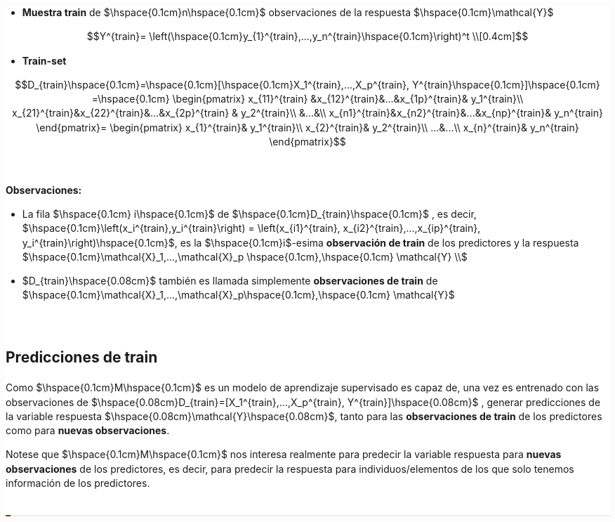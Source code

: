 - **Muestra train** de $\hspace{0.1cm}n\hspace{0.1cm}$ observaciones de la respuesta $\hspace{0.1cm}\mathcal{Y}$

$$Y^{train}= \left(\hspace{0.1cm}y_{1}^{train},...,y_n^{train}\hspace{0.1cm}\right)^t \\[0.4cm]$$

- **Train-set**

$$D_{train}\hspace{0.1cm}=\hspace{0.1cm}[\hspace{0.1cm}X_1^{train},...,X_p^{train}, Y^{train}\hspace{0.1cm}]\hspace{0.1cm} =\hspace{0.1cm}  \begin{pmatrix}
    x_{11}^{train} &x_{12}^{train}&...&x_{1p}^{train}& y_1^{train}\\
    x_{21}^{train}&x_{22}^{train}&...&x_{2p}^{train} & y_2^{train}\\
    &...&\\
    x_{n1}^{train}&x_{n2}^{train}&...&x_{np}^{train}& y_n^{train}
    \end{pmatrix}= \begin{pmatrix}
    x_{1}^{train}& y_1^{train}\\
    x_{2}^{train}& y_2^{train}\\
    ...&...\\
    x_{n}^{train}& y_n^{train}
    \end{pmatrix}$$

</p>
 
</p></span>
</div>

<br>

**Observaciones:**

- La fila $\hspace{0.1cm} i\hspace{0.1cm}$ de $\hspace{0.1cm}D_{train}\hspace{0.1cm}$ , es decir, $\hspace{0.1cm}\left(x_i^{train},y_i^{train}\right) = \left(x_{i1}^{train}, x_{i2}^{train},...,x_{ip}^{train}, y_i^{train}\right)\hspace{0.1cm}$, es la $\hspace{0.1cm}i$-esima **observación de train** de los predictores y la respuesta $\hspace{0.1cm}\mathcal{X}_1,...,\mathcal{X}_p \hspace{0.1cm},\hspace{0.1cm} \mathcal{Y} \\$

- $D_{train}\hspace{0.08cm}$ también es llamada simplemente **observaciones de train** de $\hspace{0.1cm}\mathcal{X}_1,...,\mathcal{X}_p\hspace{0.1cm},\hspace{0.1cm} \mathcal{Y}$


<br>

## Predicciones de train

Como $\hspace{0.1cm}M\hspace{0.1cm}$ es un modelo de aprendizaje supervisado es capaz de, una vez es entrenado  con las observaciones de   $\hspace{0.08cm}D_{train}=[X_1^{train},...,X_p^{train}, Y^{train}]\hspace{0.08cm}$ , generar predicciones de la variable respuesta $\hspace{0.08cm}\mathcal{Y}\hspace{0.08cm}$, tanto para las **observaciones de train** de los predictores como para  **nuevas observaciones**.

Notese que $\hspace{0.1cm}M\hspace{0.1cm}$ nos interesa realmente para predecir la variable respuesta para **nuevas observaciones** de los predictores, es decir, para predecir la respuesta para individuos/elementos de los que solo tenemos información de los predictores.  


<br>

<div class="warning" style='background-color:#F7EBE8; color: #030000; border-left: solid #CA0B0B 7px; border-radius: 3px; size:1px ; padding:0.1em;'>
<span>
 